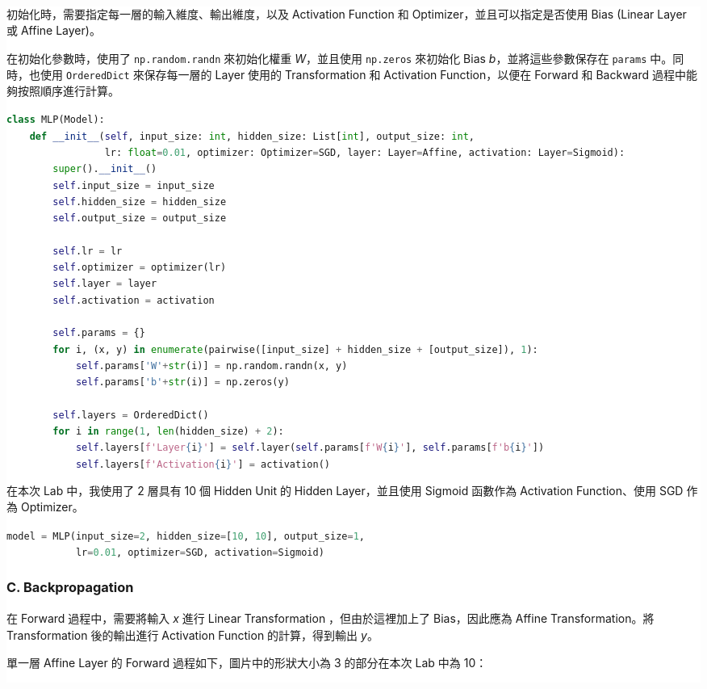 </table>

初始化時，需要指定每一層的輸入維度、輸出維度，以及 Activation Function 和 Optimizer，並且可以指定是否使用 Bias (Linear Layer 或 Affine Layer)。

在初始化參數時，使用了 `np.random.randn` 來初始化權重 $W$，並且使用 `np.zeros` 來初始化 Bias $b$，並將這些參數保存在 `params` 中。同時，也使用 `OrderedDict` 來保存每一層的 Layer 使用的 Transformation 和 Activation Function，以便在 Forward 和 Backward 過程中能夠按照順序進行計算。

```python
class MLP(Model):
    def __init__(self, input_size: int, hidden_size: List[int], output_size: int, 
                 lr: float=0.01, optimizer: Optimizer=SGD, layer: Layer=Affine, activation: Layer=Sigmoid):
        super().__init__()
        self.input_size = input_size
        self.hidden_size = hidden_size
        self.output_size = output_size

        self.lr = lr
        self.optimizer = optimizer(lr)
        self.layer = layer
        self.activation = activation

        self.params = {}
        for i, (x, y) in enumerate(pairwise([input_size] + hidden_size + [output_size]), 1):
            self.params['W'+str(i)] = np.random.randn(x, y)
            self.params['b'+str(i)] = np.zeros(y)
        
        self.layers = OrderedDict()
        for i in range(1, len(hidden_size) + 2):
            self.layers[f'Layer{i}'] = self.layer(self.params[f'W{i}'], self.params[f'b{i}'])
            self.layers[f'Activation{i}'] = activation()
```

在本次 Lab 中，我使用了 $2$ 層具有 $10$ 個 Hidden Unit 的 Hidden Layer，並且使用 Sigmoid 函數作為 Activation Function、使用 SGD 作為 Optimizer。

```python
model = MLP(input_size=2, hidden_size=[10, 10], output_size=1,
            lr=0.01, optimizer=SGD, activation=Sigmoid)
```

### C. Backpropagation

在 Forward 過程中，需要將輸入 $x$ 進行 Linear Transformation ，但由於這裡加上了 Bias，因此應為 Affine Transformation。將 Transformation 後的輸出進行 Activation Function 的計算，得到輸出 $y$。

單一層 Affine Layer 的 Forward 過程如下，圖片中的形狀大小為 $3$ 的部分在本次 Lab 中為 $10$：

<table width="100%" border="0" cellspacing="0" cellpadding="0">
  <tr>